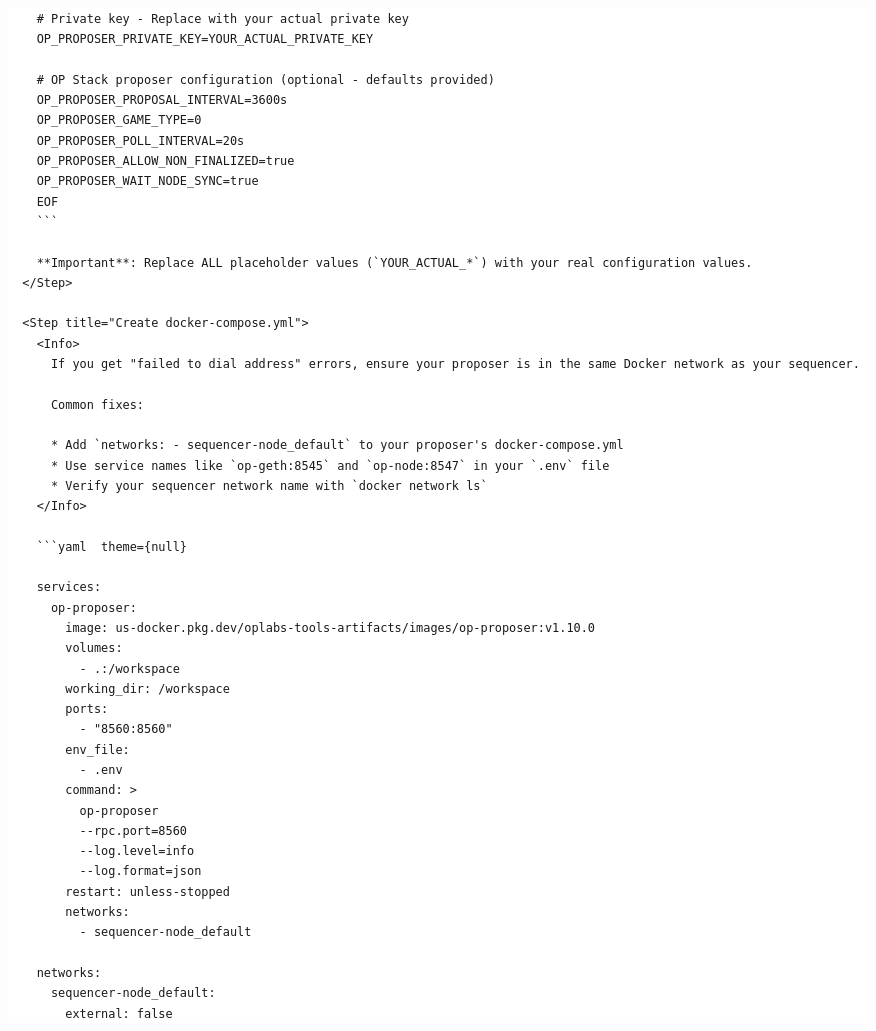         # Private key - Replace with your actual private key
        OP_PROPOSER_PRIVATE_KEY=YOUR_ACTUAL_PRIVATE_KEY

        # OP Stack proposer configuration (optional - defaults provided)
        OP_PROPOSER_PROPOSAL_INTERVAL=3600s
        OP_PROPOSER_GAME_TYPE=0
        OP_PROPOSER_POLL_INTERVAL=20s
        OP_PROPOSER_ALLOW_NON_FINALIZED=true
        OP_PROPOSER_WAIT_NODE_SYNC=true
        EOF
        ```

        **Important**: Replace ALL placeholder values (`YOUR_ACTUAL_*`) with your real configuration values.
      </Step>

      <Step title="Create docker-compose.yml">
        <Info>
          If you get "failed to dial address" errors, ensure your proposer is in the same Docker network as your sequencer.

          Common fixes:

          * Add `networks: - sequencer-node_default` to your proposer's docker-compose.yml
          * Use service names like `op-geth:8545` and `op-node:8547` in your `.env` file
          * Verify your sequencer network name with `docker network ls`
        </Info>

        ```yaml  theme={null}

        services:
          op-proposer:
            image: us-docker.pkg.dev/oplabs-tools-artifacts/images/op-proposer:v1.10.0
            volumes:
              - .:/workspace
            working_dir: /workspace
            ports:
              - "8560:8560"
            env_file:
              - .env
            command: >
              op-proposer
              --rpc.port=8560
              --log.level=info
              --log.format=json
            restart: unless-stopped
            networks:
              - sequencer-node_default

        networks:
          sequencer-node_default:
            external: false
